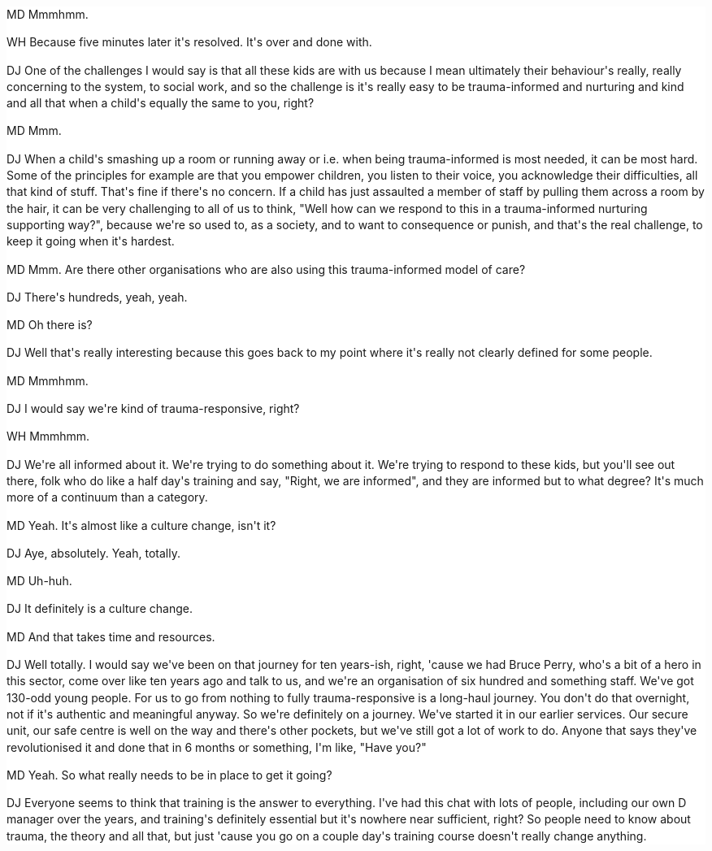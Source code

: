 MD Mmmhmm.

WH Because five minutes later it's resolved. It's over and done with.

DJ One of the challenges I would say is that all these kids are with us because I mean ultimately their behaviour's really, really concerning to the system, to social work, and so the challenge is it's really easy to be trauma-informed and nurturing and kind and all that when a child's equally the same to you, right?

MD Mmm.

DJ When a child's smashing up a room or running away or i.e. when being trauma-informed is most needed, it can be most hard. Some of the principles for example are that you empower children, you listen to their voice, you acknowledge their difficulties, all that kind of stuff. That's fine if there's no concern. If a child has just assaulted a member of staff by pulling them across a room by the hair, it can be very challenging to all of us to think, "Well how can we respond to this in a trauma-informed nurturing supporting way?", because we're so used to, as a society, and to want to consequence or punish, and that's the real challenge, to keep it going when it's hardest.

MD Mmm. Are there other organisations who are also using this trauma-informed model of care?

DJ There's hundreds, yeah, yeah.

MD Oh there is?

DJ Well that's really interesting because this goes back to my point where it's really not clearly defined for some people.

MD Mmmhmm.

DJ I would say we're kind of trauma-responsive, right?

WH Mmmhmm.

DJ We're all informed about it. We're trying to do something about it. We're trying to respond to these kids, but you'll see out there, folk who do like a half day's training and say, "Right, we are informed", and they are informed but to what degree? It's much more of a continuum than a category.

MD Yeah. It's almost like a culture change, isn't it?

DJ Aye, absolutely. Yeah, totally.

MD Uh-huh.

DJ It definitely is a culture change.

MD And that takes time and resources.

DJ Well totally. I would say we've been on that journey for ten years-ish, right, 'cause we had Bruce Perry, who's a bit of a hero in this sector, come over like ten years ago and talk to us, and we're an organisation of six hundred and something staff. We've got 130-odd young people. For us to go from nothing to fully trauma-responsive is a long-haul journey. You don't do that overnight, not if it's authentic and meaningful anyway. So we're definitely on a journey. We've started it in our earlier services. Our secure unit, our safe centre is well on the way and there's other pockets, but we've still got a lot of work to do. Anyone that says they've revolutionised it and done that in 6 months or something, I'm like, "Have you?"

MD Yeah. So what really needs to be in place to get it going?

DJ Everyone seems to think that training is the answer to everything. I've had this chat with lots of people, including our own D manager over the years, and training's definitely essential but it's nowhere near sufficient, right? So people need to know about trauma, the theory and all that, but just 'cause you go on a couple day's training course doesn't really change anything.
